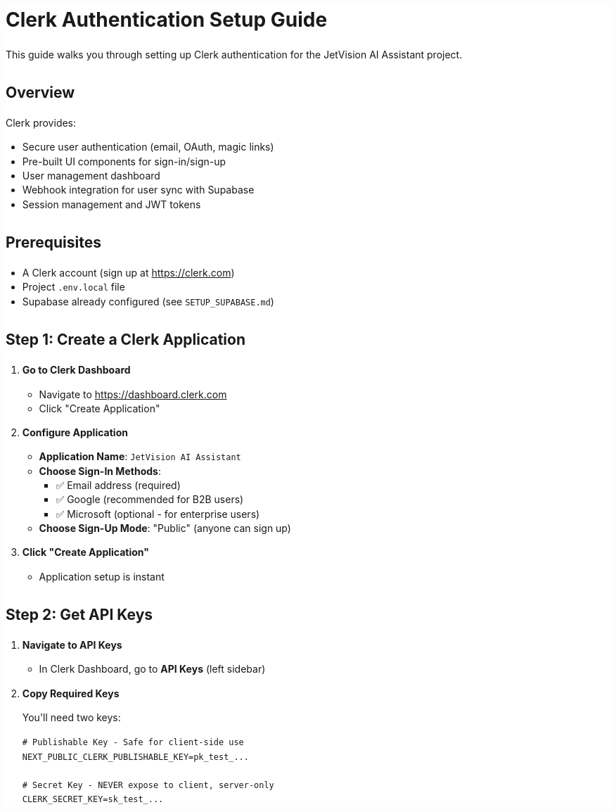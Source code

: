 # Clerk Authentication Setup Guide

This guide walks you through setting up Clerk authentication for the JetVision AI Assistant project.

## Overview

Clerk provides:
- Secure user authentication (email, OAuth, magic links)
- Pre-built UI components for sign-in/sign-up
- User management dashboard
- Webhook integration for user sync with Supabase
- Session management and JWT tokens

## Prerequisites

- A Clerk account (sign up at https://clerk.com)
- Project `.env.local` file
- Supabase already configured (see `SETUP_SUPABASE.md`)

## Step 1: Create a Clerk Application

1. **Go to Clerk Dashboard**
   - Navigate to https://dashboard.clerk.com
   - Click "Create Application"

2. **Configure Application**
   - **Application Name**: `JetVision AI Assistant`
   - **Choose Sign-In Methods**:
     - ✅ Email address (required)
     - ✅ Google (recommended for B2B users)
     - ✅ Microsoft (optional - for enterprise users)
   - **Choose Sign-Up Mode**: "Public" (anyone can sign up)

3. **Click "Create Application"**
   - Application setup is instant

## Step 2: Get API Keys

1. **Navigate to API Keys**
   - In Clerk Dashboard, go to **API Keys** (left sidebar)

2. **Copy Required Keys**

   You'll need two keys:

   ```env
   # Publishable Key - Safe for client-side use
   NEXT_PUBLIC_CLERK_PUBLISHABLE_KEY=pk_test_...

   # Secret Key - NEVER expose to client, server-only
   CLERK_SECRET_KEY=sk_test_...
   ```
